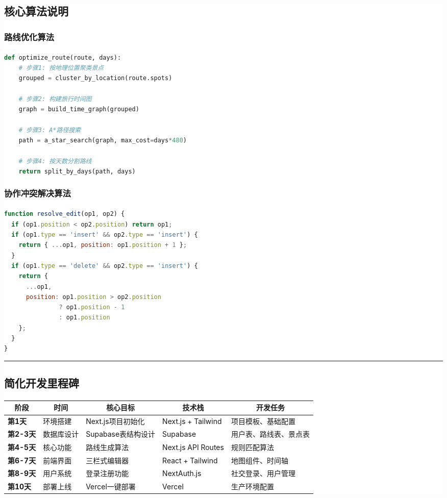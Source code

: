 
## 核心算法说明

### 路线优化算法
```python
def optimize_route(route, days):
    # 步骤1: 按地理位置聚类景点
    grouped = cluster_by_location(route.spots)
    
    # 步骤2: 构建旅行时间图
    graph = build_time_graph(grouped)
    
    # 步骤3: A*路径搜索
    path = a_star_search(graph, max_cost=days*480)
    
    # 步骤4: 按天数分割路线
    return split_by_days(path, days)
```

### 协作冲突解决算法
```javascript
function resolve_edit(op1, op2) {
  if (op1.position < op2.position) return op1;
  if (op1.type == 'insert' && op2.type == 'insert') {
    return { ...op1, position: op1.position + 1 };
  }
  if (op1.type == 'delete' && op2.type == 'insert') {
    return { 
      ...op1, 
      position: op1.position > op2.position 
               ? op1.position - 1 
               : op1.position
    };
  }
}
```

---

## 简化开发里程碑

| 阶段 | 时间 | 核心目标 | 技术栈 | 开发任务 |
|------|------|----------|--------|----------|
| **第1天** | 环境搭建 | Next.js项目初始化 | Next.js + Tailwind | 项目模板、基础配置 |
| **第2-3天** | 数据库设计 | Supabase表结构设计 | Supabase | 用户表、路线表、景点表 |
| **第4-5天** | 核心功能 | 路线生成算法 | Next.js API Routes | 规则匹配算法 |
| **第6-7天** | 前端界面 | 三栏式编辑器 | React + Tailwind | 地图组件、时间轴 |
| **第8-9天** | 用户系统 | 登录注册功能 | NextAuth.js | 社交登录、用户管理 |
| **第10天** | 部署上线 | Vercel一键部署 | Vercel | 生产环境配置 |
